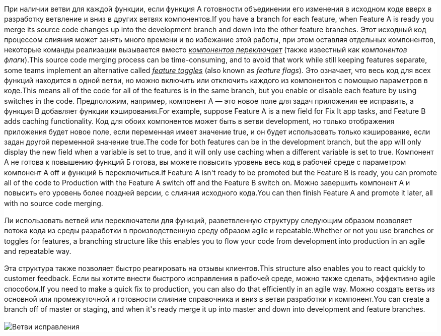 <span data-ttu-id="2e1bc-146">При наличии ветви для каждой функции, если функция A готовности объединении его изменения в исходном коде вверх в разработку ветвление и вниз в других ветвях компонентов.</span><span class="sxs-lookup"><span data-stu-id="2e1bc-146">If you have a branch for each feature, when Feature A is ready you merge its source code changes up into the development branch and down into the other feature branches.</span></span> <span data-ttu-id="2e1bc-147">Этот исходный код процессом слияния может занять много времени и во избежание этой работы, при этом оставляя отдельных компонентов, некоторые команды реализации вызывается вместо  *[компонентов переключает](http://en.wikipedia.org/wiki/Feature_toggle)*  (также известный как *компонентов флаги*).</span><span class="sxs-lookup"><span data-stu-id="2e1bc-147">This source code merging process can be time-consuming, and to avoid that work while still keeping features separate, some teams implement an alternative called *[feature toggles](http://en.wikipedia.org/wiki/Feature_toggle)* (also known as *feature flags*).</span></span> <span data-ttu-id="2e1bc-148">Это означает, что весь код для всех функций находится в одной ветви, но можно включить или отключить каждого из компонентов с помощью параметров в коде.</span><span class="sxs-lookup"><span data-stu-id="2e1bc-148">This means all of the code for all of the features is in the same branch, but you enable or disable each feature by using switches in the code.</span></span> <span data-ttu-id="2e1bc-149">Предположим, например, компонент А — это новое поле для задач приложения ее исправить, а функция B добавляет функции кэширования.</span><span class="sxs-lookup"><span data-stu-id="2e1bc-149">For example, suppose Feature A is a new field for Fix It app tasks, and Feature B adds caching functionality.</span></span> <span data-ttu-id="2e1bc-150">Код для обоих компонентов может быть в ветви development, но только отображения приложения будет новое поле, если переменная имеет значение true, и он будет использовать только кэширование, если задан другой переменной значение true.</span><span class="sxs-lookup"><span data-stu-id="2e1bc-150">The code for both features can be in the development branch, but the app will only display the new field when a variable is set to true, and it will only use caching when a different variable is set to true.</span></span> <span data-ttu-id="2e1bc-151">Компонент А не готова к повышению функций Б готова, вы можете повысить уровень весь код в рабочей среде с параметром компонент А off и функций Б переключиться.</span><span class="sxs-lookup"><span data-stu-id="2e1bc-151">If Feature A isn't ready to be promoted but the Feature B is ready, you can promote all of the code to Production with the Feature A switch off and the Feature B switch on.</span></span> <span data-ttu-id="2e1bc-152">Можно завершить компонент А и повысить его уровень более поздней версии, с слияния исходного кода.</span><span class="sxs-lookup"><span data-stu-id="2e1bc-152">You can then finish Feature A and promote it later, all with no source code merging.</span></span>

<span data-ttu-id="2e1bc-153">Ли использовать ветвей или переключатели для функций, разветвленную структуру следующим образом позволяет потока кода из среды разработки в производственную среду образом agile и repeatable.</span><span class="sxs-lookup"><span data-stu-id="2e1bc-153">Whether or not you use branches or toggles for features, a branching structure like this enables you to flow your code from development into production in an agile and repeatable way.</span></span>

<span data-ttu-id="2e1bc-154">Эта структура также позволяет быстро реагировать на отзывы клиентов.</span><span class="sxs-lookup"><span data-stu-id="2e1bc-154">This structure also enables you to react quickly to customer feedback.</span></span> <span data-ttu-id="2e1bc-155">Если вы хотите внести быстрого исправления в рабочей среде, можно также сделать, эффективно agile способом.</span><span class="sxs-lookup"><span data-stu-id="2e1bc-155">If you need to make a quick fix to production, you can also do that efficiently in an agile way.</span></span> <span data-ttu-id="2e1bc-156">Можно создать ветвь из основной или промежуточной и готовности слияние справочника и вниз в ветви разработки и компонент.</span><span class="sxs-lookup"><span data-stu-id="2e1bc-156">You can create a branch off of master or staging, and when it's ready merge it up into master and down into development and feature branches.</span></span>

![Ветви исправления](source-control/_static/image2.png)
